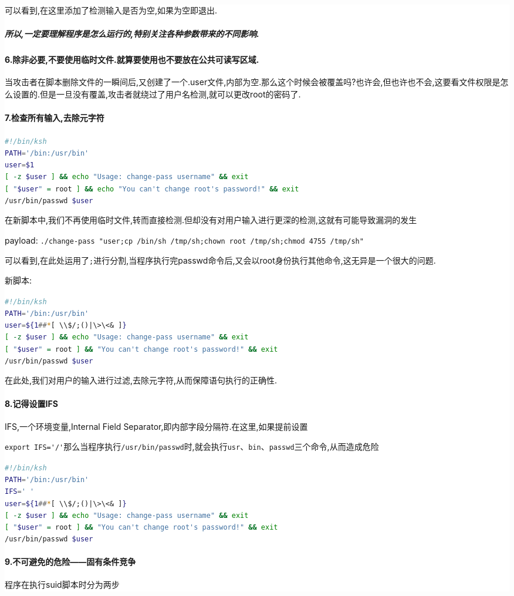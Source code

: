 可以看到,在这里添加了检测输入是否为空,如果为空即退出.

##### 所以,一定要理解程序是怎么运行的,特别关注各种参数带来的不同影响.

#### 6.除非必要,不要使用临时文件.就算要使用也不要放在公共可读写区域.

当攻击者在脚本删除文件的一瞬间后,又创建了一个.user文件,内部为空.那么这个时候会被覆盖吗?也许会,但也许也不会,这要看文件权限是怎么设置的.但是一旦没有覆盖,攻击者就绕过了用户名检测,就可以更改root的密码了.

#### 7.检查所有输入,去除元字符

```bash
#!/bin/ksh
PATH='/bin:/usr/bin'
user=$1
[ -z $user ] && echo "Usage: change-pass username" && exit
[ "$user" = root ] && echo "You can't change root's password!" && exit
/usr/bin/passwd $user
```

​	在新脚本中,我们不再使用临时文件,转而直接检测.但却没有对用户输入进行更深的检测,这就有可能导致漏洞的发生

payload: `./change-pass "user;cp /bin/sh /tmp/sh;chown root /tmp/sh;chmod 4755 /tmp/sh"`

可以看到,在此处运用了`;`进行分割,当程序执行完passwd命令后,又会以root身份执行其他命令,这无异是一个很大的问题.

新脚本:

```bash
#!/bin/ksh
PATH='/bin:/usr/bin'
user=${1##*[ \\$/;()|\>\<& ]}
[ -z $user ] && echo "Usage: change-pass username" && exit
[ "$user" = root ] && "You can't change root's password!" && exit
/usr/bin/passwd $user
```

在此处,我们对用户的输入进行过滤,去除元字符,从而保障语句执行的正确性.

#### 8.记得设置IFS

IFS,一个环境变量,Internal Field Separator,即内部字段分隔符.在这里,如果提前设置

`export IFS='/'`那么当程序执行`/usr/bin/passwd`时,就会执行`usr`、`bin`、`passwd`三个命令,从而造成危险

```bash
#!/bin/ksh
PATH='/bin:/usr/bin'
IFS=' '
user=${1##*[ \\$/;()|\>\<& ]}
[ -z $user ] && echo "Usage: change-pass username" && exit
[ "$user" = root ] && "You can't change root's password!" && exit
/usr/bin/passwd $user
```

#### 9.不可避免的危险——固有条件竞争

程序在执行suid脚本时分为两步
